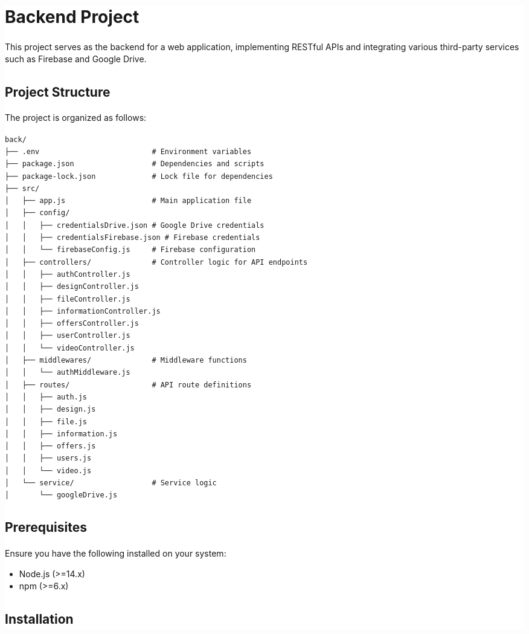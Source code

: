 
# Backend Project

This project serves as the backend for a web application, implementing RESTful APIs and integrating various third-party services such as Firebase and Google Drive.

## Project Structure

The project is organized as follows:

```
back/
├── .env                          # Environment variables
├── package.json                  # Dependencies and scripts
├── package-lock.json             # Lock file for dependencies
├── src/
│   ├── app.js                    # Main application file
│   ├── config/
│   │   ├── credentialsDrive.json # Google Drive credentials
│   │   ├── credentialsFirebase.json # Firebase credentials
│   │   └── firebaseConfig.js     # Firebase configuration
│   ├── controllers/              # Controller logic for API endpoints
│   │   ├── authController.js
│   │   ├── designController.js
│   │   ├── fileController.js
│   │   ├── informationController.js
│   │   ├── offersController.js
│   │   ├── userController.js
│   │   └── videoController.js
│   ├── middlewares/              # Middleware functions
│   │   └── authMiddleware.js
│   ├── routes/                   # API route definitions
│   │   ├── auth.js
│   │   ├── design.js
│   │   ├── file.js
│   │   ├── information.js
│   │   ├── offers.js
│   │   ├── users.js
│   │   └── video.js
│   └── service/                  # Service logic
│       └── googleDrive.js
```

## Prerequisites

Ensure you have the following installed on your system:
- Node.js (>=14.x)
- npm (>=6.x)

## Installation
